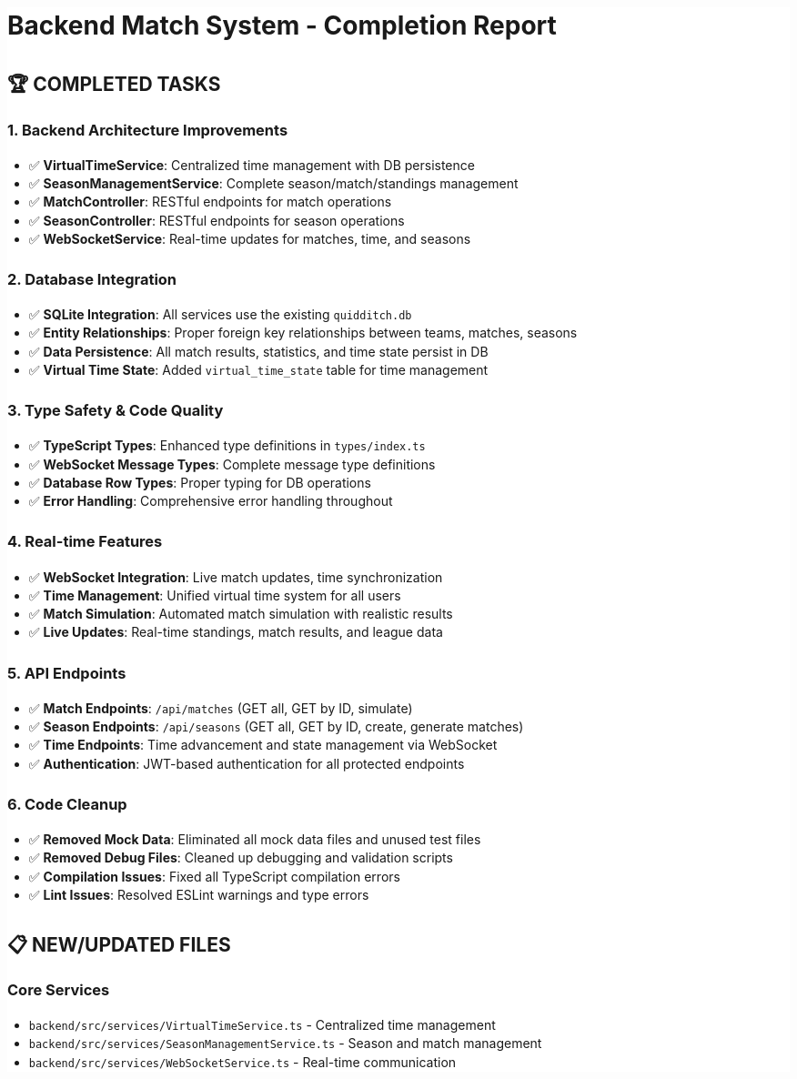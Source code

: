 # Backend Match System - Completion Report

## 🏆 COMPLETED TASKS

### 1. **Backend Architecture Improvements**
- ✅ **VirtualTimeService**: Centralized time management with DB persistence
- ✅ **SeasonManagementService**: Complete season/match/standings management
- ✅ **MatchController**: RESTful endpoints for match operations
- ✅ **SeasonController**: RESTful endpoints for season operations
- ✅ **WebSocketService**: Real-time updates for matches, time, and seasons

### 2. **Database Integration**
- ✅ **SQLite Integration**: All services use the existing `quidditch.db`
- ✅ **Entity Relationships**: Proper foreign key relationships between teams, matches, seasons
- ✅ **Data Persistence**: All match results, statistics, and time state persist in DB
- ✅ **Virtual Time State**: Added `virtual_time_state` table for time management

### 3. **Type Safety & Code Quality**
- ✅ **TypeScript Types**: Enhanced type definitions in `types/index.ts`
- ✅ **WebSocket Message Types**: Complete message type definitions
- ✅ **Database Row Types**: Proper typing for DB operations
- ✅ **Error Handling**: Comprehensive error handling throughout

### 4. **Real-time Features**
- ✅ **WebSocket Integration**: Live match updates, time synchronization
- ✅ **Time Management**: Unified virtual time system for all users
- ✅ **Match Simulation**: Automated match simulation with realistic results
- ✅ **Live Updates**: Real-time standings, match results, and league data

### 5. **API Endpoints**
- ✅ **Match Endpoints**: `/api/matches` (GET all, GET by ID, simulate)
- ✅ **Season Endpoints**: `/api/seasons` (GET all, GET by ID, create, generate matches)
- ✅ **Time Endpoints**: Time advancement and state management via WebSocket
- ✅ **Authentication**: JWT-based authentication for all protected endpoints

### 6. **Code Cleanup**
- ✅ **Removed Mock Data**: Eliminated all mock data files and unused test files
- ✅ **Removed Debug Files**: Cleaned up debugging and validation scripts
- ✅ **Compilation Issues**: Fixed all TypeScript compilation errors
- ✅ **Lint Issues**: Resolved ESLint warnings and type errors

## 📋 NEW/UPDATED FILES

### Core Services
- `backend/src/services/VirtualTimeService.ts` - Centralized time management
- `backend/src/services/SeasonManagementService.ts` - Season and match management
- `backend/src/services/WebSocketService.ts` - Real-time communication
